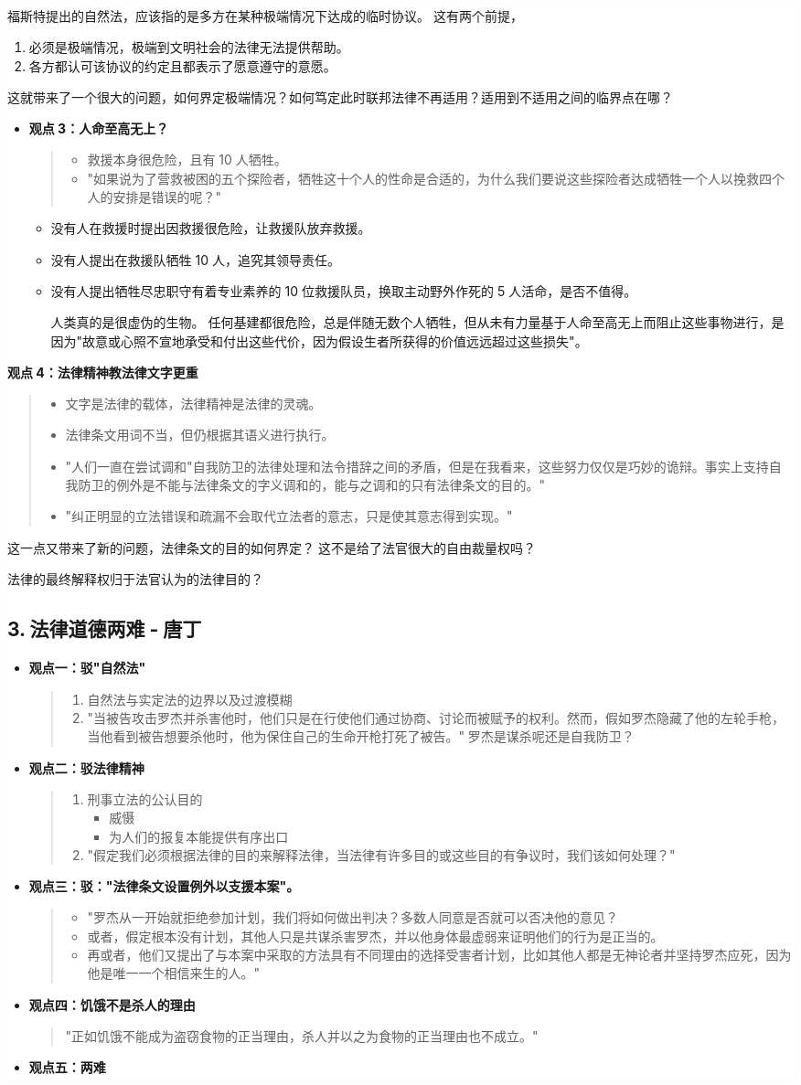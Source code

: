   福斯特提出的自然法，应该指的是多方在某种极端情况下达成的临时协议。 这有两个前提，

  1. 必须是极端情况，极端到文明社会的法律无法提供帮助。
  2. 各方都认可该协议的约定且都表示了愿意遵守的意愿。

  这就带来了一个很大的问题，如何界定极端情况？如何笃定此时联邦法律不再适用？适用到不适用之间的临界点在哪？


- **观点 3：人命至高无上？**

  > - 救援本身很危险，且有 10 人牺牲。
  > - "如果说为了营救被困的五个探险者，牺牲这十个人的性命是合适的，为什么我们要说这些探险者达成牺牲一个人以挽救四个人的安排是错误的呢？"

  - 没有人在救援时提出因救援很危险，让救援队放弃救援。
  - 没有人提出在救援队牺牲 10 人，追究其领导责任。
  - 没有人提出牺牲尽忠职守有着专业素养的 10 位救援队员，换取主动野外作死的 5 人活命，是否不值得。   

    人类真的是很虚伪的生物。  任何基建都很危险，总是伴随无数个人牺牲，但从未有力量基于人命至高无上而阻止这些事物进行，是因为"故意或心照不宣地承受和付出这些代价，因为假设生者所获得的价值远远超过这些损失"。


**观点 4：法律精神教法律文字更重**
  > - 文字是法律的载体，法律精神是法律的灵魂。   
  >  
  > - 法律条文用词不当，但仍根据其语义进行执行。   
  >  
  > - "人们一直在尝试调和"自我防卫的法律处理和法令措辞之间的矛盾，但是在我看来，这些努力仅仅是巧妙的诡辩。事实上支持自我防卫的例外是不能与法律条文的字义调和的，能与之调和的只有法律条文的目的。"    
  > 
  > - "纠正明显的立法错误和疏漏不会取代立法者的意志，只是使其意志得到实现。"

  这一点又带来了新的问题，法律条文的目的如何界定？ 这不是给了法官很大的自由裁量权吗？

  法律的最终解释权归于法官认为的法律目的？

## 3. 法律道德两难 - 唐丁

- **观点一：驳"自然法"**

   > 1. 自然法与实定法的边界以及过渡模糊
   > 2. "当被告攻击罗杰并杀害他时，他们只是在行使他们通过协商、讨论而被赋予的权利。然而，假如罗杰隐藏了他的左轮手枪，当他看到被告想要杀他时，他为保住自己的生命开枪打死了被告。" 罗杰是谋杀呢还是自我防卫？

- **观点二：驳法律精神**

  > 1. 刑事立法的公认目的
  >     - 威慑
  >     - 为人们的报复本能提供有序出口
  > 2. "假定我们必须根据法律的目的来解释法律，当法律有许多目的或这些目的有争议时，我们该如何处理？"

- **观点三：驳："法律条文设置例外以支援本案"。**  
  > - "罗杰从一开始就拒绝参加计划，我们将如何做出判决？多数人同意是否就可以否决他的意见？  
  > - 或者，假定根本没有计划，其他人只是共谋杀害罗杰，并以他身体最虚弱来证明他们的行为是正当的。  
  > - 再或者，他们又提出了与本案中采取的方法具有不同理由的选择受害者计划，比如其他人都是无神论者并坚持罗杰应死，因为他是唯一一个相信来生的人。"

- **观点四：饥饿不是杀人的理由**

   >  "正如饥饿不能成为盗窃食物的正当理由，杀人并以之为食物的正当理由也不成立。"

- **观点五：两难**
